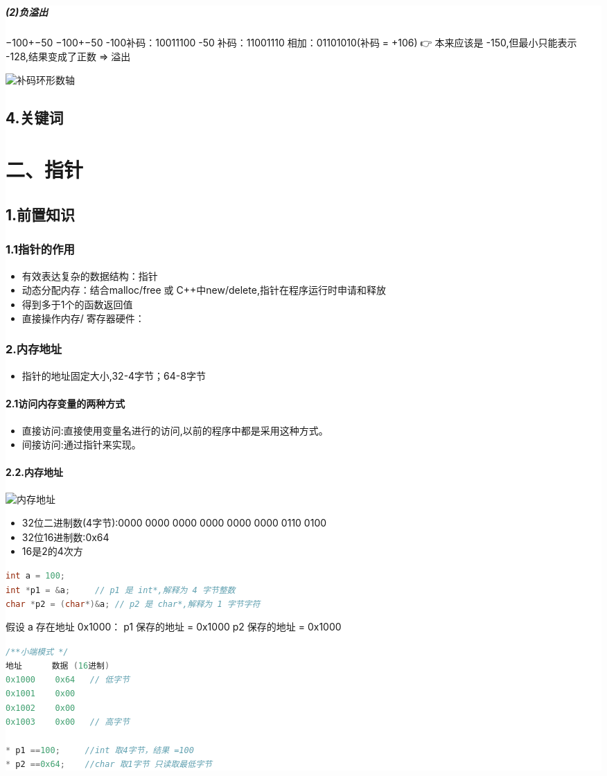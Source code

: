 ##### (2)负溢出

−100+−50
−100+−50
-100补码：10011100
-50 补码：11001110
相加：01101010(补码 = +106)
👉 本来应该是 -150,但最小只能表示 -128,结果变成了正数 ⇒ 溢出

![补码环形数轴](image/B-1-0_C语言0基础知识/1758160914580.png)

## 4.关键词

# 二、指针

## 1.前置知识

### 1.1指针的作用

* 有效表达复杂的数据结构：指针
* 动态分配内存：结合malloc/free 或 C++中new/delete,指针在程序运行时申请和释放
* 得到多于1个的函数返回值
* 直接操作内存/ 寄存器硬件：

### 2.内存地址

* 指针的地址固定大小,32-4字节；64-8字节

#### 2.1访问内存变量的两种方式

* 直接访问:直接使用变量名进行的访问,以前的程序中都是采用这种方式。
* 间接访问:通过指针来实现。

#### 2.2.内存地址

![内存地址](image/B-1-0_C语言0基础知识/1754696812021.png)

* 32位二进制数(4字节):0000 0000 0000 0000 0000 0000 0110 0100
* 32位16进制数:0x64
* 16是2的4次方

```c
int a = 100;
int *p1 = &a;     // p1 是 int*,解释为 4 字节整数
char *p2 = (char*)&a; // p2 是 char*,解释为 1 字节字符
```

假设 a 存在地址 0x1000：
p1 保存的地址 = 0x1000
p2 保存的地址 = 0x1000

```c
/**小端模式 */
地址      数据 (16进制)
0x1000    0x64   // 低字节
0x1001    0x00
0x1002    0x00
0x1003    0x00   // 高字节

* p1 ==100;     //int 取4字节，结果 =100
* p2 ==0x64;    //char 取1字节 只读取最低字节
```
